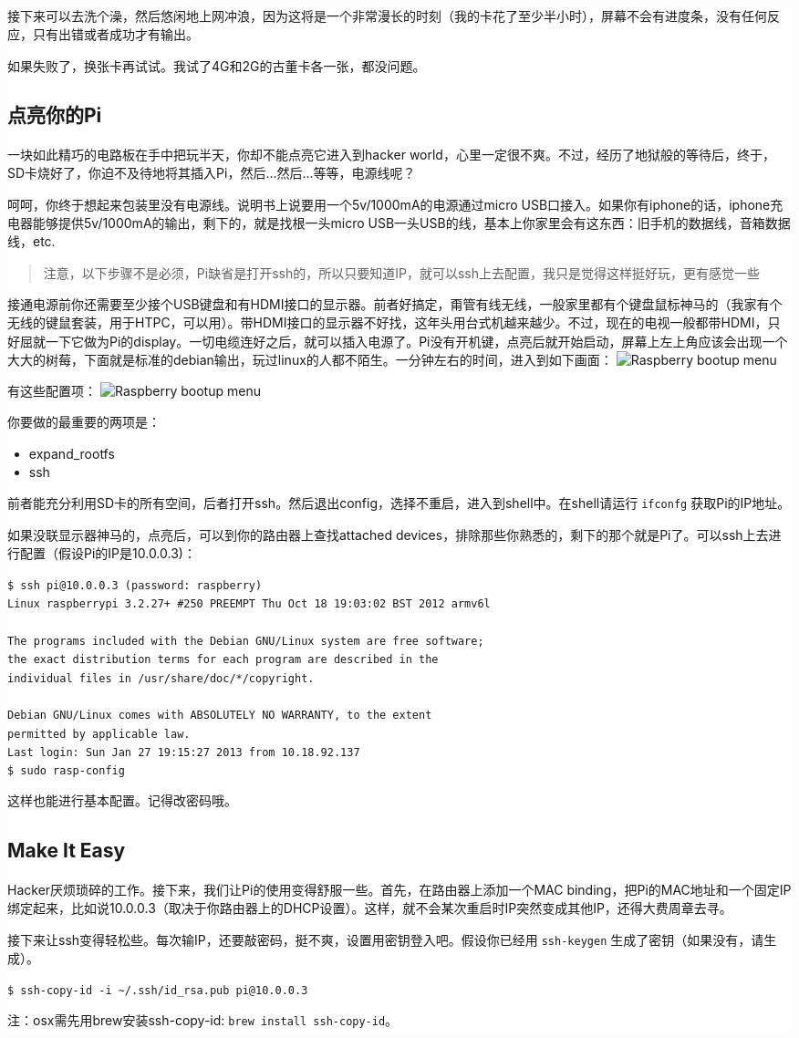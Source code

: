 接下来可以去洗个澡，然后悠闲地上网冲浪，因为这将是一个非常漫长的时刻（我的卡花了至少半小时），屏幕不会有进度条，没有任何反应，只有出错或者成功才有输出。

如果失败了，换张卡再试试。我试了4G和2G的古董卡各一张，都没问题。

## 点亮你的Pi

一块如此精巧的电路板在手中把玩半天，你却不能点亮它进入到hacker world，心里一定很不爽。不过，经历了地狱般的等待后，终于，SD卡烧好了，你迫不及待地将其插入Pi，然后...然后...等等，电源线呢？

呵呵，你终于想起来包装里没有电源线。说明书上说要用一个5v/1000mA的电源通过micro USB口接入。如果你有iphone的话，iphone充电器能够提供5v/1000mA的输出，剩下的，就是找根一头micro USB一头USB的线，基本上你家里会有这东西：旧手机的数据线，音箱数据线，etc.

> 注意，以下步骤不是必须，Pi缺省是打开ssh的，所以只要知道IP，就可以ssh上去配置，我只是觉得这样挺好玩，更有感觉一些

接通电源前你还需要至少接个USB键盘和有HDMI接口的显示器。前者好搞定，甭管有线无线，一般家里都有个键盘鼠标神马的（我家有个无线的键鼠套装，用于HTPC，可以用）。带HDMI接口的显示器不好找，这年头用台式机越来越少。不过，现在的电视一般都带HDMI，只好屈就一下它做为Pi的display。一切电缆连好之后，就可以插入电源了。Pi没有开机键，点亮后就开始启动，屏幕上左上角应该会出现一个大大的树莓，下面就是标准的debian输出，玩过linux的人都不陌生。一分钟左右的时间，进入到如下画面：
![Raspberry bootup menu](/assets/img/snapshots/rasp_up.jpg)

有这些配置项：
![Raspberry bootup menu](/assets/img/snapshots/rasp_menu.jpg)

你要做的最重要的两项是：

* expand_rootfs
* ssh

前者能充分利用SD卡的所有空间，后者打开ssh。然后退出config，选择不重启，进入到shell中。在shell请运行 `ifconfg` 获取Pi的IP地址。

如果没联显示器神马的，点亮后，可以到你的路由器上查找attached devices，排除那些你熟悉的，剩下的那个就是Pi了。可以ssh上去进行配置（假设Pi的IP是10.0.0.3)：
```
$ ssh pi@10.0.0.3 (password: raspberry)
Linux raspberrypi 3.2.27+ #250 PREEMPT Thu Oct 18 19:03:02 BST 2012 armv6l

The programs included with the Debian GNU/Linux system are free software;
the exact distribution terms for each program are described in the
individual files in /usr/share/doc/*/copyright.

Debian GNU/Linux comes with ABSOLUTELY NO WARRANTY, to the extent
permitted by applicable law.
Last login: Sun Jan 27 19:15:27 2013 from 10.18.92.137
$ sudo rasp-config
```
这样也能进行基本配置。记得改密码哦。

## Make It Easy

Hacker厌烦琐碎的工作。接下来，我们让Pi的使用变得舒服一些。首先，在路由器上添加一个MAC binding，把Pi的MAC地址和一个固定IP绑定起来，比如说10.0.0.3（取决于你路由器上的DHCP设置）。这样，就不会某次重启时IP突然变成其他IP，还得大费周章去寻。

接下来让ssh变得轻松些。每次输IP，还要敲密码，挺不爽，设置用密钥登入吧。假设你已经用 `ssh-keygen` 生成了密钥（如果没有，请生成）。

```
$ ssh-copy-id -i ~/.ssh/id_rsa.pub pi@10.0.0.3
```
注：osx需先用brew安装ssh-copy-id: `brew install ssh-copy-id`。
